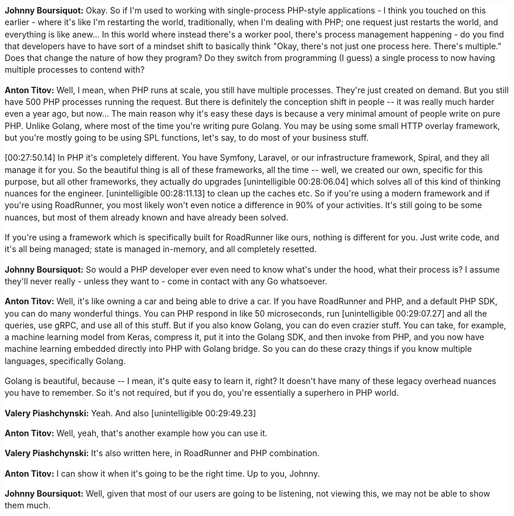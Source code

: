 **Johnny Boursiquot:** Okay. So if I'm used to working with single-process PHP-style applications - I think you touched on this earlier - where it's like I'm restarting the world, traditionally, when I'm dealing with PHP; one request just restarts the world, and everything is like anew... In this world where instead there's a worker pool, there's process management happening - do you find that developers have to have sort of a mindset shift to basically think "Okay, there's not just one process here. There's multiple." Does that change the nature of how they program? Do they switch from programming (I guess) a single process to now having multiple processes to contend with?

**Anton Titov:** Well, I mean, when PHP runs at scale, you still have multiple processes. They're just created on demand. But you still have 500 PHP processes running the request. But there is definitely the conception shift in people -- it was really much harder even a year ago, but now... The main reason why it's easy these days is because a very minimal amount of people write on pure PHP. Unlike Golang, where most of the time you're writing pure Golang. You may be using some small HTTP overlay framework, but you're mostly going to be using SPL functions, let's say, to do most of your business stuff.

\[00:27:50.14\] In PHP it's completely different. You have Symfony, Laravel, or our infrastructure framework, Spiral, and they all manage it for you. So the beautiful thing is all of these frameworks, all the time -- well, we created our own, specific for this purpose, but all other frameworks, they actually do upgrades \[unintelligible 00:28:06.04\] which solves all of this kind of thinking nuances for the engineer. \[unintelligible 00:28:11.13\] to clean up the caches etc. So if you're using a modern framework and if you're using RoadRunner, you most likely won't even notice a difference in 90% of your activities. It's still going to be some nuances, but most of them already known and have already been solved.

If you're using a framework which is specifically built for RoadRunner like ours, nothing is different for you. Just write code, and it's all being managed; state is managed in-memory, and all completely resetted.

**Johnny Boursiquot:** So would a PHP developer ever even need to know what's under the hood, what their process is? I assume they'll never really - unless they want to - come in contact with any Go whatsoever.

**Anton Titov:** Well, it's like owning a car and being able to drive a car. If you have RoadRunner and PHP, and a default PHP SDK, you can do many wonderful things. You can PHP respond in like 50 microseconds, run \[unintelligible 00:29:07.27\] and all the queries, use gRPC, and use all of this stuff. But if you also know Golang, you can do even crazier stuff. You can take, for example, a machine learning model from Keras, compress it, put it into the Golang SDK, and then invoke from PHP, and you now have machine learning embedded directly into PHP with Golang bridge. So you can do these crazy things if you know multiple languages, specifically Golang.

Golang is beautiful, because -- I mean, it's quite easy to learn it, right? It doesn't have many of these legacy overhead nuances you have to remember. So it's not required, but if you do, you're essentially a superhero in PHP world.

**Valery Piashchynski:** Yeah. And also \[unintelligible 00:29:49.23\]

**Anton Titov:** Well, yeah, that's another example how you can use it.

**Valery Piashchynski:** It's also written here, in RoadRunner and PHP combination.

**Anton Titov:** I can show it when it's going to be the right time. Up to you, Johnny.

**Johnny Boursiquot:** Well, given that most of our users are going to be listening, not viewing this, we may not be able to show them much.
